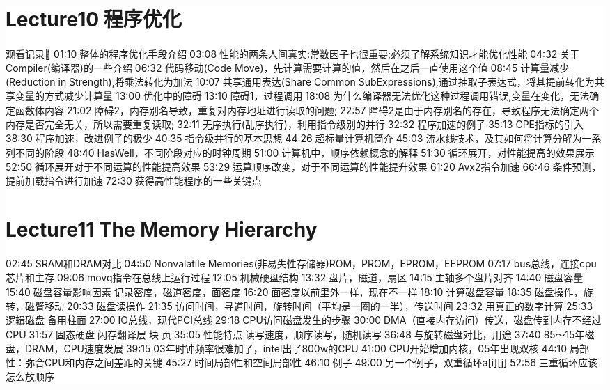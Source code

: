 # Lecture10 程序优化

观看记录📝
01:10 整体的程序优化手段介绍
03:08 性能的两条人间真实:常数因子也很重要;必须了解系统知识才能优化性能
04:32 关于Compiler(编译器)的一些介绍
06:32 代码移动(Code Move)，先计算需要计算的值，然后在之后一直使用这个值
08:45 计算量减少(Reduction in Strength),将乘法转化为加法
10:07 共享通用表达(Share Common SubExpressions),通过抽取子表达式，将其提前转化为共享变量的方式减少计算量
13:00 优化中的障碍
13:10 障碍1，过程调用
18:08 为什么编译器无法优化这种过程调用错误,变量在变化，无法确定函数体内容
21:02 障碍2，内存别名导致，重复对内存地址进行读取的问题;
22:57 障碍2是由于内存别名的存在，导致程序无法确定两个内存是否完全无关，所以需要重复读取;
32:11 无序执行(乱序执行)，利用指令级别的并行
32:32 程序加速的例子
35:13 CPE指标的引入
38:30 程序加速，改进例子的极少
40:35 指令级并行的基本思想
44:26 超标量计算机简介
45:03 流水线技术，及其如何将计算分解为一系列不同的阶段
48:40 HasWell，不同阶段对应的时钟周期
51:00 计算机中，顺序依赖概念的解释
51:30 循环展开，对性能提高的效果展示
52:50 循环展开对于不同运算的性能提高效果
53:29 运算顺序改变，对于不同运算的性能提升效果
61:20 Avx2指令加速
66:46 条件预测，提前加载指令进行加速
72:30 获得高性能程序的一些关键点

# Lecture11 The Memory Hierarchy

02:45 SRAM和DRAM对比
04:50 Nonvalatile Memories(非易失性存储器)ROM，PROM，EPROM，EEPROM
07:17 bus总线，连接cpu芯片和主存
09:06 movq指令在总线上运行过程
12:05 机械硬盘结构
13:32 盘片，磁道，扇区
14:15 主轴多个盘片对齐
14:40 磁盘容量
15:40 磁盘容量影响因素 记录密度，磁道密度，面密度
16:20 面密度以前里外一样，现在不一样
18:10 计算磁盘容量
18:35 磁盘操作，旋转，磁臂移动
20:33 磁盘读操作
21:35 访问时间，寻道时间，旋转时间（平均是一圈的一半），传送时间
23:32 用真正的数字计算
25:33 逻辑磁盘 备用柱面
27:00 IO总线，现代PCI总线
29:18 CPU访问磁盘发生的步骤
30:00 DMA（直接内存访问）传送，磁盘传到内存不经过CPU
31:57 固态硬盘 闪存翻译层 块 页
35:05 性能特点 读写速度，顺序读写，随机读写
36:48 与旋转磁盘对比，用途
37:40 85～15年磁盘，DRAM，CPU速度发展
39:15 03年时钟频率很难加了，intel出了800w的CPU
41:00 CPU开始增加内核，05年出现双核
44:10 局部性：弥合CPU和内存之间差距的关键
45:27 时间局部性和空间局部性
46:10 例子
49:00 另一个例子，双重循环a[i][j]
52:56 三重循环应该怎么放顺序